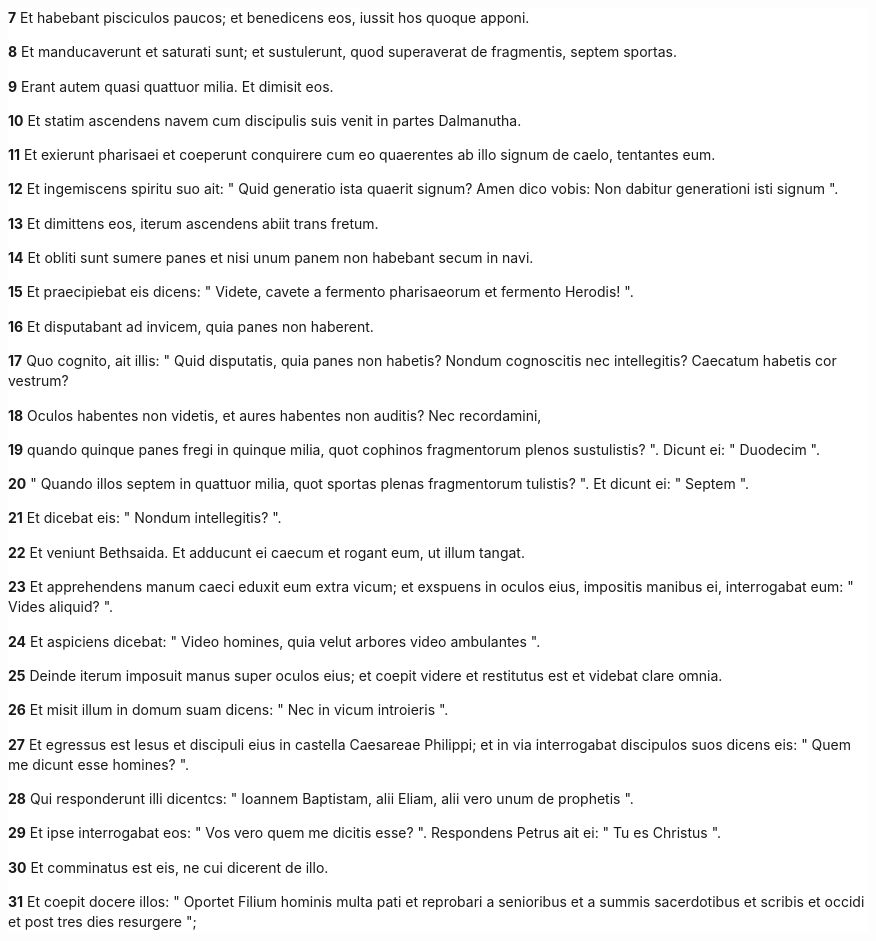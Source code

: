 **7** Et habebant pisciculos paucos; et benedicens eos, iussit hos quoque apponi.

**8** Et manducaverunt et saturati sunt; et sustulerunt, quod superaverat de fragmentis, septem sportas.

**9** Erant autem quasi quattuor milia. Et dimisit eos.

**10** Et statim ascendens navem cum discipulis suis venit in partes Dalmanutha.

**11** Et exierunt pharisaei et coeperunt conquirere cum eo quaerentes ab illo signum de caelo, tentantes eum.

**12** Et ingemiscens spiritu suo ait: " Quid generatio ista quaerit signum? Amen dico vobis: Non dabitur generationi isti signum ".

**13** Et dimittens eos, iterum ascendens abiit trans fretum.

**14** Et obliti sunt sumere panes et nisi unum panem non habebant secum in navi.

**15** Et praecipiebat eis dicens: " Videte, cavete a fermento pharisaeorum et fermento Herodis! ".

**16** Et disputabant ad invicem, quia panes non haberent.

**17** Quo cognito, ait illis: " Quid disputatis, quia panes non habetis? Nondum cognoscitis nec intellegitis? Caecatum habetis cor vestrum?

**18** Oculos habentes non videtis, et aures habentes non auditis? Nec recordamini,

**19** quando quinque panes fregi in quinque milia, quot cophinos fragmentorum plenos sustulistis? ". Dicunt ei: " Duodecim ".

**20** " Quando illos septem in quattuor milia, quot sportas plenas fragmentorum tulistis? ". Et dicunt ei: " Septem ".

**21** Et dicebat eis: " Nondum intellegitis? ".

**22** Et veniunt Bethsaida. Et adducunt ei caecum et rogant eum, ut illum tangat.

**23** Et apprehendens manum caeci eduxit eum extra vicum; et exspuens in oculos eius, impositis manibus ei, interrogabat eum: " Vides aliquid? ".

**24** Et aspiciens dicebat: " Video homines, quia velut arbores video ambulantes ".

**25** Deinde iterum imposuit manus super oculos eius; et coepit videre et restitutus est et videbat clare omnia.

**26** Et misit illum in domum suam dicens: " Nec in vicum introieris ".

**27** Et egressus est Iesus et discipuli eius in castella Caesareae Philippi; et in via interrogabat discipulos suos dicens eis: " Quem me dicunt esse homines? ".

**28** Qui responderunt illi dicentcs: " Ioannem Baptistam, alii Eliam, alii vero unum de prophetis ".

**29** Et ipse interrogabat eos: " Vos vero quem me dicitis esse? ". Respondens Petrus ait ei: " Tu es Christus ".

**30** Et comminatus est eis, ne cui dicerent de illo.

**31** Et coepit docere illos: " Oportet Filium hominis multa pati et reprobari a senioribus et a summis sacerdotibus et scribis et occidi et post tres dies resurgere ";
